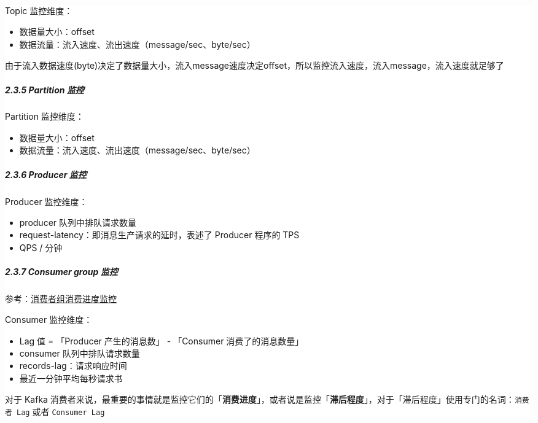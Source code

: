 Topic 监控维度：

- 数据量大小：offset
- 数据流量：流入速度、流出速度（message/sec、byte/sec）

由于流入数据速度(byte)决定了数据量大小，流入message速度决定offset，所以监控流入速度，流入message，流入速度就足够了

##### 2.3.5 Partition 监控

Partition 监控维度：

- 数据量大小：offset
- 数据流量：流入速度、流出速度（message/sec、byte/sec）

##### 2.3.6 Producer 监控

Producer 监控维度：

- producer 队列中排队请求数量
- request-latency：即消息生产请求的延时，表述了 Producer 程序的 TPS
- QPS / 分钟

##### 2.3.7 Consumer group 监控

参考：[消费者组消费进度监控](file:///Users/kevintttccc/Desktop/Kafka%20HTML/23.%E5%AE%A2%E6%88%B7%E7%AB%AF%E5%AE%9E%E8%B7%B5%E5%8F%8A%E5%8E%9F%E7%90%86%E5%89%96%E6%9E%90%EF%BD%9C%E6%B6%88%E8%B4%B9%E8%80%85%E7%BB%84%E6%B6%88%E8%B4%B9%E8%BF%9B%E5%BA%A6%E7%9B%91%E6%8E%A7%E9%83%BD%E6%80%8E%E4%B9%88%E5%AE%9E%E7%8E%B0.html)

Consumer 监控维度：

- Lag 值 = 「Producer 产生的消息数」 - 「Consumer 消费了的消息数量」
- consumer 队列中排队请求数量
- records-lag：请求响应时间
- 最近一分钟平均每秒请求书

对于 Kafka 消费者来说，最重要的事情就是监控它们的「**消费进度**」，或者说是监控「**滞后程度**」，对于「滞后程度」使用专门的名词：`消费者 Lag` 或者 `Consumer Lag`
